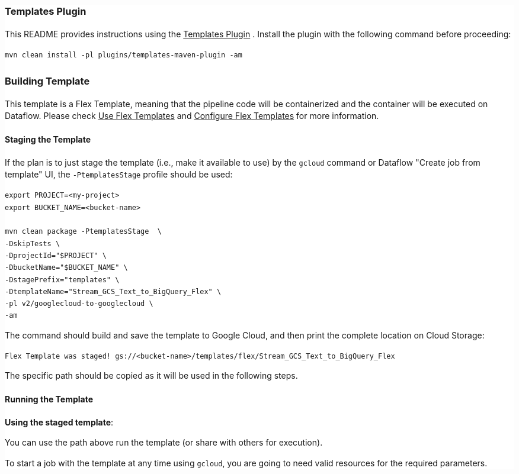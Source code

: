 ### Templates Plugin

This README provides instructions using
the [Templates Plugin](https://github.com/GoogleCloudPlatform/DataflowTemplates#templates-plugin)
. Install the plugin with the following command before proceeding:

```shell
mvn clean install -pl plugins/templates-maven-plugin -am
```

### Building Template

This template is a Flex Template, meaning that the pipeline code will be
containerized and the container will be executed on Dataflow. Please
check [Use Flex Templates](https://cloud.google.com/dataflow/docs/guides/templates/using-flex-templates)
and [Configure Flex Templates](https://cloud.google.com/dataflow/docs/guides/templates/configuring-flex-templates)
for more information.

#### Staging the Template

If the plan is to just stage the template (i.e., make it available to use) by
the `gcloud` command or Dataflow "Create job from template" UI,
the `-PtemplatesStage` profile should be used:

```shell
export PROJECT=<my-project>
export BUCKET_NAME=<bucket-name>

mvn clean package -PtemplatesStage  \
-DskipTests \
-DprojectId="$PROJECT" \
-DbucketName="$BUCKET_NAME" \
-DstagePrefix="templates" \
-DtemplateName="Stream_GCS_Text_to_BigQuery_Flex" \
-pl v2/googlecloud-to-googlecloud \
-am
```


The command should build and save the template to Google Cloud, and then print
the complete location on Cloud Storage:

```
Flex Template was staged! gs://<bucket-name>/templates/flex/Stream_GCS_Text_to_BigQuery_Flex
```

The specific path should be copied as it will be used in the following steps.

#### Running the Template

**Using the staged template**:

You can use the path above run the template (or share with others for execution).

To start a job with the template at any time using `gcloud`, you are going to
need valid resources for the required parameters.

